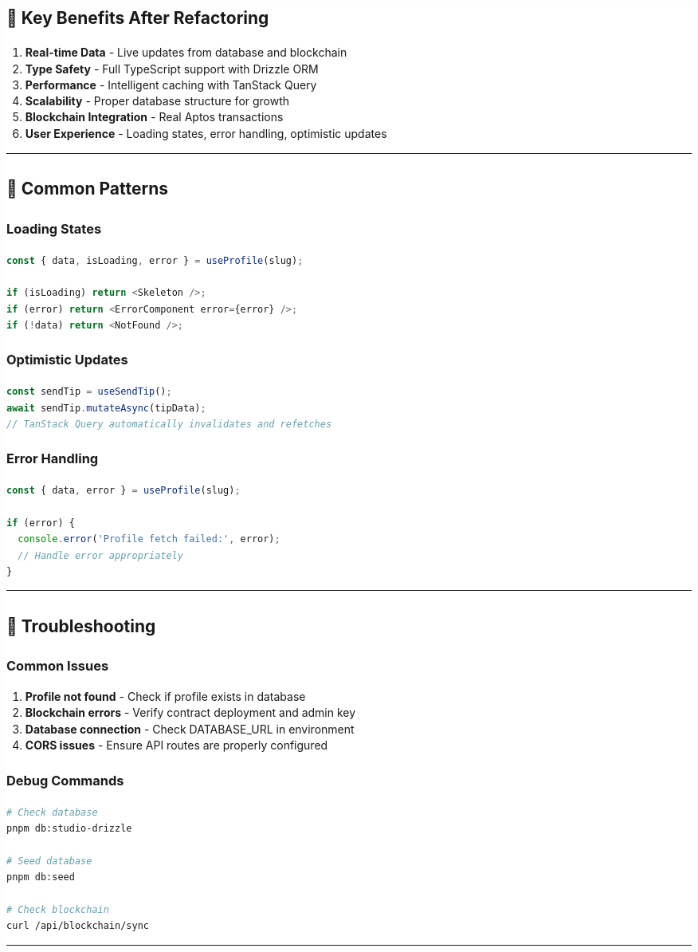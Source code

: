 
## 🎯 **Key Benefits After Refactoring**

1. **Real-time Data** - Live updates from database and blockchain
2. **Type Safety** - Full TypeScript support with Drizzle ORM
3. **Performance** - Intelligent caching with TanStack Query
4. **Scalability** - Proper database structure for growth
5. **Blockchain Integration** - Real Aptos transactions
6. **User Experience** - Loading states, error handling, optimistic updates

---

## 📝 **Common Patterns**

### **Loading States**
```typescript
const { data, isLoading, error } = useProfile(slug);

if (isLoading) return <Skeleton />;
if (error) return <ErrorComponent error={error} />;
if (!data) return <NotFound />;
```

### **Optimistic Updates**
```typescript
const sendTip = useSendTip();
await sendTip.mutateAsync(tipData);
// TanStack Query automatically invalidates and refetches
```

### **Error Handling**
```typescript
const { data, error } = useProfile(slug);

if (error) {
  console.error('Profile fetch failed:', error);
  // Handle error appropriately
}
```

---

## 🔧 **Troubleshooting**

### **Common Issues**
1. **Profile not found** - Check if profile exists in database
2. **Blockchain errors** - Verify contract deployment and admin key
3. **Database connection** - Check DATABASE_URL in environment
4. **CORS issues** - Ensure API routes are properly configured

### **Debug Commands**
```bash
# Check database
pnpm db:studio-drizzle

# Seed database
pnpm db:seed

# Check blockchain
curl /api/blockchain/sync
```

---